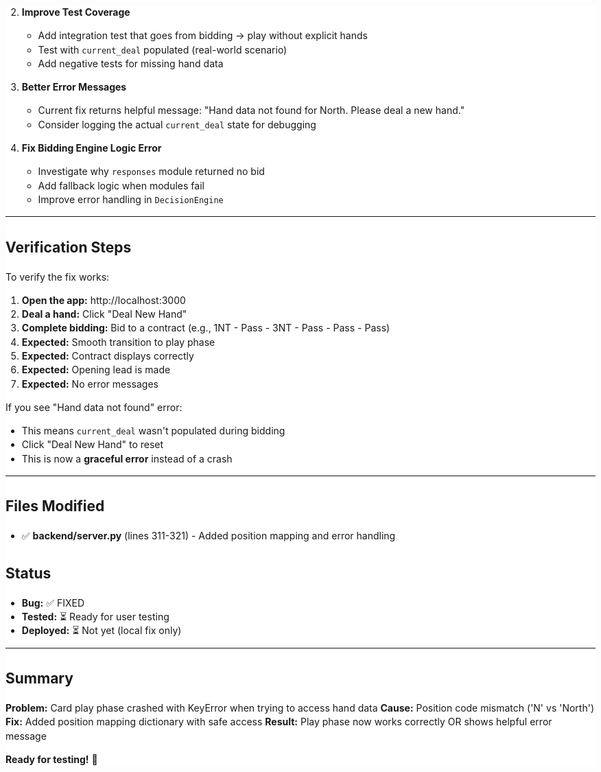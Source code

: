 2. **Improve Test Coverage**
   - Add integration test that goes from bidding → play without explicit hands
   - Test with `current_deal` populated (real-world scenario)
   - Add negative tests for missing hand data

3. **Better Error Messages**
   - Current fix returns helpful message: "Hand data not found for North. Please deal a new hand."
   - Consider logging the actual `current_deal` state for debugging

4. **Fix Bidding Engine Logic Error**
   - Investigate why `responses` module returned no bid
   - Add fallback logic when modules fail
   - Improve error handling in `DecisionEngine`

---

## Verification Steps

To verify the fix works:

1. **Open the app:** http://localhost:3000
2. **Deal a hand:** Click "Deal New Hand"
3. **Complete bidding:** Bid to a contract (e.g., 1NT - Pass - 3NT - Pass - Pass - Pass)
4. **Expected:** Smooth transition to play phase
5. **Expected:** Contract displays correctly
6. **Expected:** Opening lead is made
7. **Expected:** No error messages

If you see "Hand data not found" error:
- This means `current_deal` wasn't populated during bidding
- Click "Deal New Hand" to reset
- This is now a **graceful error** instead of a crash

---

## Files Modified

- ✅ **backend/server.py** (lines 311-321) - Added position mapping and error handling

## Status
- **Bug:** ✅ FIXED
- **Tested:** ⏳ Ready for user testing
- **Deployed:** ⏳ Not yet (local fix only)

---

## Summary

**Problem:** Card play phase crashed with KeyError when trying to access hand data
**Cause:** Position code mismatch ('N' vs 'North')
**Fix:** Added position mapping dictionary with safe access
**Result:** Play phase now works correctly OR shows helpful error message

**Ready for testing!** 🎉
